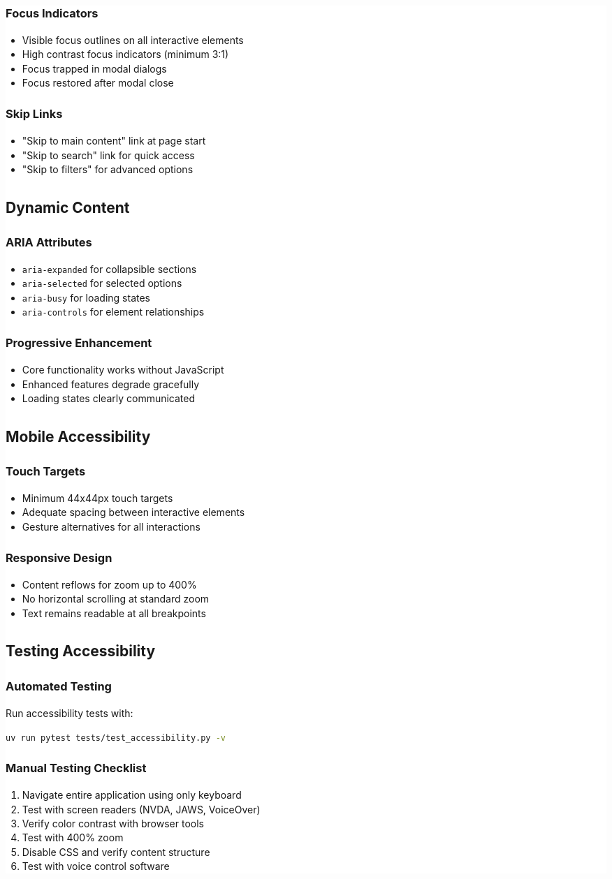 ### Focus Indicators
- Visible focus outlines on all interactive elements
- High contrast focus indicators (minimum 3:1)
- Focus trapped in modal dialogs
- Focus restored after modal close

### Skip Links
- "Skip to main content" link at page start
- "Skip to search" link for quick access
- "Skip to filters" for advanced options

## Dynamic Content

### ARIA Attributes
- `aria-expanded` for collapsible sections
- `aria-selected` for selected options
- `aria-busy` for loading states
- `aria-controls` for element relationships

### Progressive Enhancement
- Core functionality works without JavaScript
- Enhanced features degrade gracefully
- Loading states clearly communicated

## Mobile Accessibility

### Touch Targets
- Minimum 44x44px touch targets
- Adequate spacing between interactive elements
- Gesture alternatives for all interactions

### Responsive Design
- Content reflows for zoom up to 400%
- No horizontal scrolling at standard zoom
- Text remains readable at all breakpoints

## Testing Accessibility

### Automated Testing
Run accessibility tests with:
```bash
uv run pytest tests/test_accessibility.py -v
```

### Manual Testing Checklist
1. Navigate entire application using only keyboard
2. Test with screen readers (NVDA, JAWS, VoiceOver)
3. Verify color contrast with browser tools
4. Test with 400% zoom
5. Disable CSS and verify content structure
6. Test with voice control software
